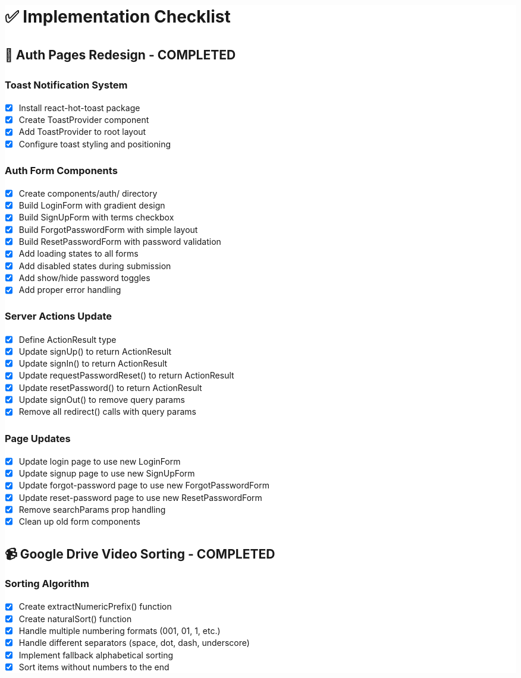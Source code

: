 # ✅ Implementation Checklist

## 🎨 Auth Pages Redesign - COMPLETED

### Toast Notification System

- [x] Install react-hot-toast package
- [x] Create ToastProvider component
- [x] Add ToastProvider to root layout
- [x] Configure toast styling and positioning

### Auth Form Components

- [x] Create components/auth/ directory
- [x] Build LoginForm with gradient design
- [x] Build SignUpForm with terms checkbox
- [x] Build ForgotPasswordForm with simple layout
- [x] Build ResetPasswordForm with password validation
- [x] Add loading states to all forms
- [x] Add disabled states during submission
- [x] Add show/hide password toggles
- [x] Add proper error handling

### Server Actions Update

- [x] Define ActionResult type
- [x] Update signUp() to return ActionResult
- [x] Update signIn() to return ActionResult
- [x] Update requestPasswordReset() to return ActionResult
- [x] Update resetPassword() to return ActionResult
- [x] Update signOut() to remove query params
- [x] Remove all redirect() calls with query params

### Page Updates

- [x] Update login page to use new LoginForm
- [x] Update signup page to use new SignUpForm
- [x] Update forgot-password page to use new ForgotPasswordForm
- [x] Update reset-password page to use new ResetPasswordForm
- [x] Remove searchParams prop handling
- [x] Clean up old form components

## 📹 Google Drive Video Sorting - COMPLETED

### Sorting Algorithm

- [x] Create extractNumericPrefix() function
- [x] Create naturalSort() function
- [x] Handle multiple numbering formats (001, 01, 1, etc.)
- [x] Handle different separators (space, dot, dash, underscore)
- [x] Implement fallback alphabetical sorting
- [x] Sort items without numbers to the end
